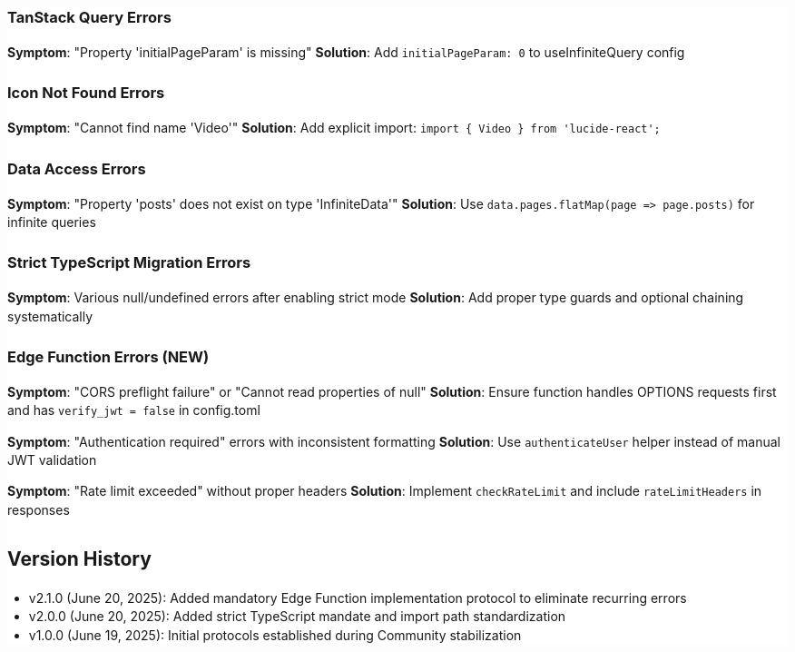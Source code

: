 ### TanStack Query Errors  
**Symptom**: "Property 'initialPageParam' is missing"
**Solution**: Add `initialPageParam: 0` to useInfiniteQuery config

### Icon Not Found Errors
**Symptom**: "Cannot find name 'Video'"
**Solution**: Add explicit import: `import { Video } from 'lucide-react';`

### Data Access Errors
**Symptom**: "Property 'posts' does not exist on type 'InfiniteData'"
**Solution**: Use `data.pages.flatMap(page => page.posts)` for infinite queries

### Strict TypeScript Migration Errors
**Symptom**: Various null/undefined errors after enabling strict mode
**Solution**: Add proper type guards and optional chaining systematically

### Edge Function Errors (NEW)
**Symptom**: "CORS preflight failure" or "Cannot read properties of null"
**Solution**: Ensure function handles OPTIONS requests first and has `verify_jwt = false` in config.toml

**Symptom**: "Authentication required" errors with inconsistent formatting
**Solution**: Use `authenticateUser` helper instead of manual JWT validation

**Symptom**: "Rate limit exceeded" without proper headers
**Solution**: Implement `checkRateLimit` and include `rateLimitHeaders` in responses

## **Version History**
- v2.1.0 (June 20, 2025): Added mandatory Edge Function implementation protocol to eliminate recurring errors
- v2.0.0 (June 20, 2025): Added strict TypeScript mandate and import path standardization
- v1.0.0 (June 19, 2025): Initial protocols established during Community stabilization
